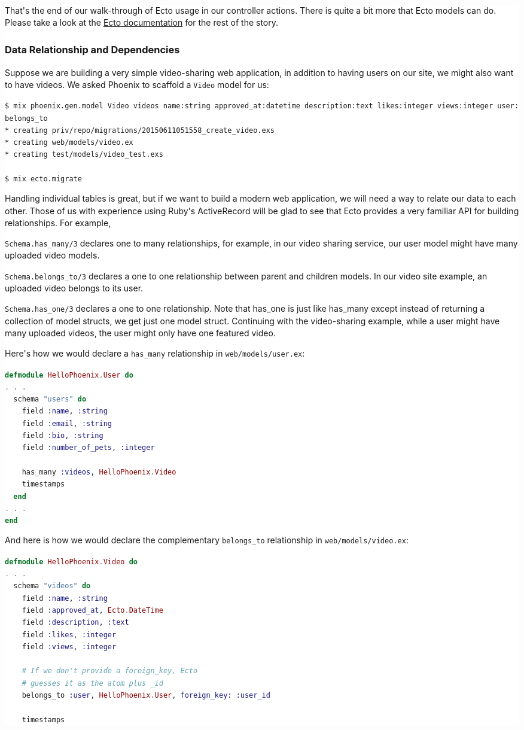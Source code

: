 That's the end of our walk-through of Ecto usage in our controller actions. There is quite a bit more that Ecto models can do. Please take a look at the [Ecto documentation](http://hexdocs.pm/ecto/) for the rest of the story.

### Data Relationship and Dependencies

Suppose we are building a very simple video-sharing web application, in addition to having users on our site, we might also want to have videos. We asked Phoenix to scaffold a `Video` model for us:

```console
$ mix phoenix.gen.model Video videos name:string approved_at:datetime description:text likes:integer views:integer user:belongs_to
* creating priv/repo/migrations/20150611051558_create_video.exs
* creating web/models/video.ex
* creating test/models/video_test.exs

$ mix ecto.migrate
```

Handling individual tables is great, but if we want to build a modern web application, we will need a way to relate our data to each other. Those of us with experience using Ruby's ActiveRecord will be glad to see that Ecto provides a very familiar API for building relationships. For example,

`Schema.has_many/3` declares one to many relationships, for example, in our video sharing service, our user model might have many uploaded video models.

`Schema.belongs_to/3` declares a one to one relationship between parent and children models. In our video site example, an uploaded video belongs to its user.

`Schema.has_one/3` declares a one to one relationship. Note that has_one is just like has_many except instead of returning a collection of model structs, we get just one model struct. Continuing with the video-sharing example, while a user might have many uploaded videos, the user might only have one featured video.

Here's how we would declare a `has_many` relationship in `web/models/user.ex`:
```elixir
defmodule HelloPhoenix.User do
. . .
  schema "users" do
    field :name, :string
    field :email, :string
    field :bio, :string
    field :number_of_pets, :integer

    has_many :videos, HelloPhoenix.Video
    timestamps
  end
. . .
end
```

And here is how we would declare the complementary `belongs_to` relationship in `web/models/video.ex`:
```elixir
defmodule HelloPhoenix.Video do
. . .
  schema "videos" do
    field :name, :string
    field :approved_at, Ecto.DateTime
    field :description, :text
    field :likes, :integer
    field :views, :integer

    # If we don't provide a foreign_key, Ecto
    # guesses it as the atom plus _id
    belongs_to :user, HelloPhoenix.User, foreign_key: :user_id

    timestamps
```